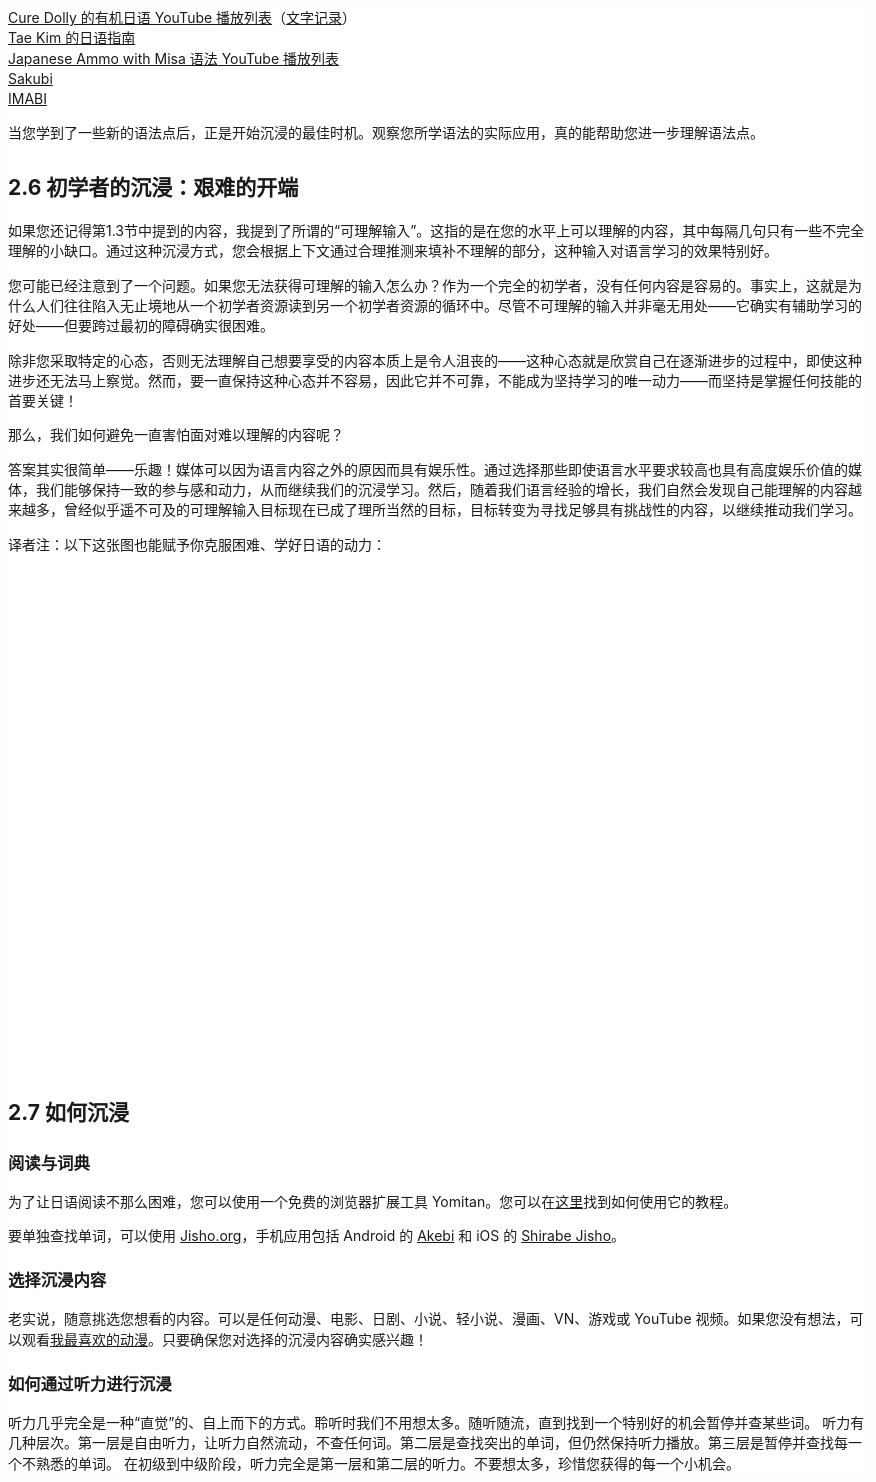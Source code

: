 [Cure Dolly 的有机日语 YouTube 播放列表](https://www.youtube.com/playlist?list=PLg9uYxuZf8x_A-vcqqyOFZu06WlhnypWj)（[文字记录](https://docs.google.com/document/d/1XpuXerkGU8waJ4DPDNJA4bGeqOvM-csXjTe57iHARHc/edit)）  
[Tae Kim 的日语指南](https://gohoneko.neocities.org/grammar/taekim)  
[Japanese Ammo with Misa 语法 YouTube 播放列表](https://www.youtube.com/playlist?list=PLd5-Wp_4tLqYZxS5j3g6kbeOfVXlTkr3N)  
[Sakubi](https://gohoneko.neocities.org/learn/anon/sakubi)  
[IMABI](https://imabi.org/)  

当您学到了一些新的语法点后，正是开始沉浸的最佳时机。观察您所学语法的实际应用，真的能帮助您进一步理解语法点。

## 2.6 初学者的沉浸：艰难的开端

如果您还记得第1.3节中提到的内容，我提到了所谓的“可理解输入”。这指的是在您的水平上可以理解的内容，其中每隔几句只有一些不完全理解的小缺口。通过这种沉浸方式，您会根据上下文通过合理推测来填补不理解的部分，这种输入对语言学习的效果特别好。

您可能已经注意到了一个问题。如果您无法获得可理解的输入怎么办？作为一个完全的初学者，没有任何内容是容易的。事实上，这就是为什么人们往往陷入无止境地从一个初学者资源读到另一个初学者资源的循环中。尽管不可理解的输入并非毫无用处——它确实有辅助学习的好处——但要跨过最初的障碍确实很困难。

除非您采取特定的心态，否则无法理解自己想要享受的内容本质上是令人沮丧的——这种心态就是欣赏自己在逐渐进步的过程中，即使这种进步还无法马上察觉。然而，要一直保持这种心态并不容易，因此它并不可靠，不能成为坚持学习的唯一动力——而坚持是掌握任何技能的首要关键！

那么，我们如何避免一直害怕面对难以理解的内容呢？

答案其实很简单——乐趣！媒体可以因为语言内容之外的原因而具有娱乐性。通过选择那些即使语言水平要求较高也具有高度娱乐价值的媒体，我们能够保持一致的参与感和动力，从而继续我们的沉浸学习。然后，随着我们语言经验的增长，我们自然会发现自己能理解的内容越来越多，曾经似乎遥不可及的可理解输入目标现在已成了理所当然的目标，目标转变为寻找足够具有挑战性的内容，以继续推动我们学习。

译者注：以下这张图也能赋予你克服困难、学好日语的动力：

<div class="Gif" style="width: 500px; height: 500px;"><video width="500" height="500" loop="" autoplay="true" preload="auto" playsinline="true" style="max-width: 500px;"><source src="https://media.tenor.com/eoiQqeI38rAAAAPo/%E4%BD%A0%E6%B0%B8%E9%81%A0%E6%98%AF%E4%B8%AD%E5%9C%8B%E4%BA%BA-%E5%82%B3%E5%A5%87%E5%85%84%E5%BC%9F.mp4" type="video/mp4"><source src="https://media.tenor.com/eoiQqeI38rAAAAPs/%E4%BD%A0%E6%B0%B8%E9%81%A0%E6%98%AF%E4%B8%AD%E5%9C%8B%E4%BA%BA-%E5%82%B3%E5%A5%87%E5%85%84%E5%BC%9F.webm" type="video/webm"></video></div>

## 2.7 如何沉浸

### 阅读与词典

为了让日语阅读不那么困难，您可以使用一个免费的浏览器扩展工具 Yomitan。您可以在[这里](/yomichan)找到如何使用它的教程。

要单独查找单词，可以使用 [Jisho.org](https://jisho.org/)，手机应用包括 Android 的 [Akebi](https://play.google.com/store/apps/details?id=com.craxic.akebifree) 和 iOS 的 [Shirabe Jisho](https://apps.apple.com/us/app/shirabe-jisho/id1005203380)。

### 选择沉浸内容

老实说，随意挑选您想看的内容。可以是任何动漫、电影、日剧、小说、轻小说、漫画、VN、游戏或 YouTube 视频。如果您没有想法，可以观看[我最喜欢的动漫](https://hianime.to/watch/love-live-school-idol-project-1706?ep=22404)。只要确保您对选择的沉浸内容确实感兴趣！

### 如何通过听力进行沉浸

听力几乎完全是一种“直觉”的、自上而下的方式。聆听时我们不用想太多。随听随流，直到找到一个特别好的机会暂停并查某些词。
听力有几种层次。第一层是自由听力，让听力自然流动，不查任何词。第二层是查找突出的单词，但仍然保持听力播放。第三层是暂停并查找每一个不熟悉的单词。
在初级到中级阶段，听力完全是第一层和第二层的听力。不要想太多，珍惜您获得的每一个小机会。
